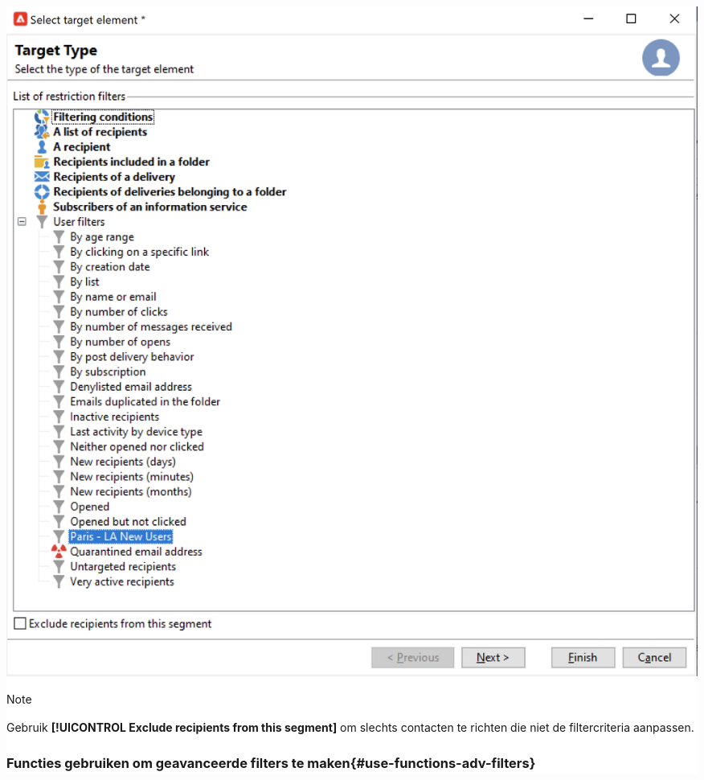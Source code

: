 ![](assets/adv-filter-target-type.png)


>[!NOTE]
>
>Gebruik **[!UICONTROL Exclude recipients from this segment]** om slechts contacten te richten die niet de filtercriteria aanpassen.


### Functies gebruiken om geavanceerde filters te maken{#use-functions-adv-filters}
